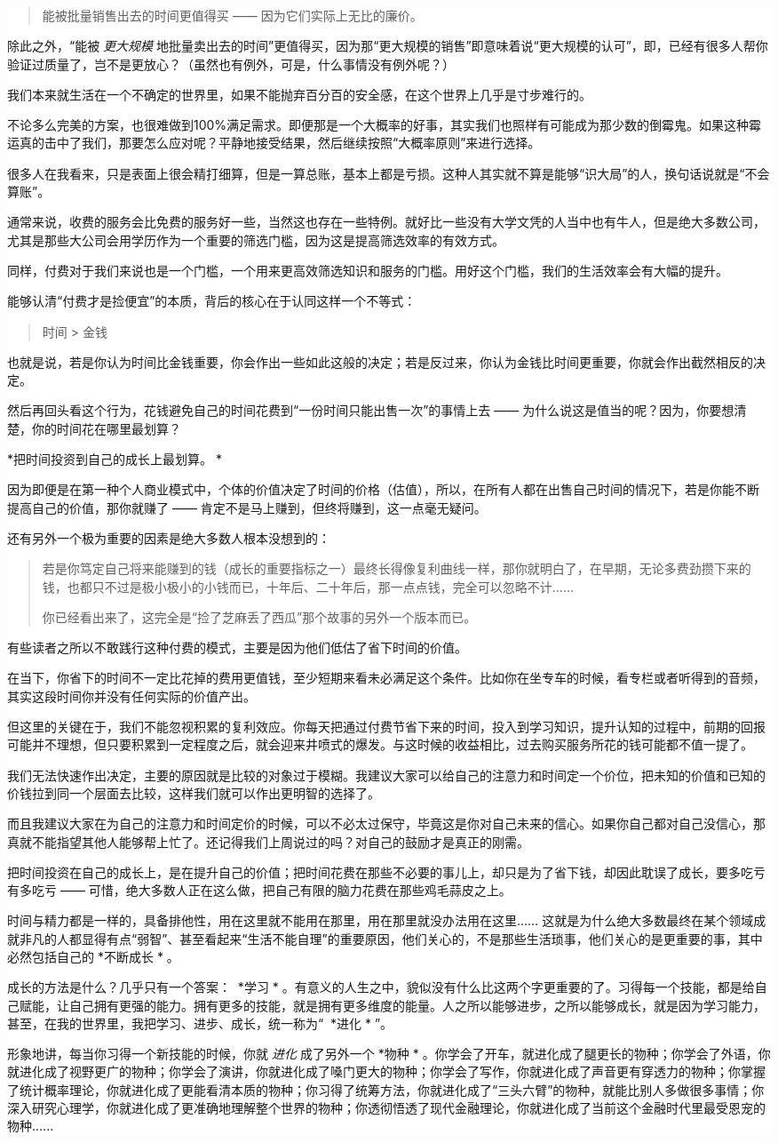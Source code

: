 > 能被批量销售出去的时间更值得买 —— 因为它们实际上无比的廉价。

除此之外，“能被 *更大规模* 地批量卖出去的时间”更值得买，因为那“更大规模的销售”即意味着说“更大规模的认可”，即，已经有很多人帮你验证过质量了，岂不是更放心？（虽然也有例外，可是，什么事情没有例外呢？）

我们本来就生活在一个不确定的世界里，如果不能抛弃百分百的安全感，在这个世界上几乎是寸步难行的。

不论多么完美的方案，也很难做到100%满足需求。即便那是一个大概率的好事，其实我们也照样有可能成为那少数的倒霉鬼。如果这种霉运真的击中了我们，那要怎么应对呢？平静地接受结果，然后继续按照“大概率原则”来进行选择。

很多人在我看来，只是表面上很会精打细算，但是一算总账，基本上都是亏损。这种人其实就不算是能够“识大局”的人，换句话说就是“不会算账”。

通常来说，收费的服务会比免费的服务好一些，当然这也存在一些特例。就好比一些没有大学文凭的人当中也有牛人，但是绝大多数公司，尤其是那些大公司会用学历作为一个重要的筛选门槛，因为这是提高筛选效率的有效方式。

同样，付费对于我们来说也是一个门槛，一个用来更高效筛选知识和服务的门槛。用好这个门槛，我们的生活效率会有大幅的提升。

能够认清“付费才是捡便宜”的本质，背后的核心在于认同这样一个不等式：

> 时间 > 金钱

也就是说，若是你认为时间比金钱重要，你会作出一些如此这般的决定；若是反过来，你认为金钱比时间更重要，你就会作出截然相反的决定。

然后再回头看这个行为，花钱避免自己的时间花费到“一份时间只能出售一次”的事情上去 —— 为什么说这是值当的呢？因为，你要想清楚，你的时间花在哪里最划算？

 *把时间投资到自己的成长上最划算。 *

因为即便是在第一种个人商业模式中，个体的价值决定了时间的价格（估值），所以，在所有人都在出售自己时间的情况下，若是你能不断提高自己的价值，那你就赚了 —— 肯定不是马上赚到，但终将赚到，这一点毫无疑问。

还有另外一个极为重要的因素是绝大多数人根本没想到的：

> 若是你笃定自己将来能赚到的钱（成长的重要指标之一）最终长得像复利曲线一样，那你就明白了，在早期，无论多费劲攒下来的钱，也都只不过是极小极小的小钱而已，十年后、二十年后，那一点点钱，完全可以忽略不计……
> 
> 你已经看出来了，这完全是“捡了芝麻丢了西瓜”那个故事的另外一个版本而已。

有些读者之所以不敢践行这种付费的模式，主要是因为他们低估了省下时间的价值。

在当下，你省下的时间不一定比花掉的费用更值钱，至少短期来看未必满足这个条件。比如你在坐专车的时候，看专栏或者听得到的音频，其实这段时间你并没有任何实际的价值产出。

但这里的关键在于，我们不能忽视积累的复利效应。你每天把通过付费节省下来的时间，投入到学习知识，提升认知的过程中，前期的回报可能并不理想，但只要积累到一定程度之后，就会迎来井喷式的爆发。与这时候的收益相比，过去购买服务所花的钱可能都不值一提了。

我们无法快速作出决定，主要的原因就是比较的对象过于模糊。我建议大家可以给自己的注意力和时间定一个价位，把未知的价值和已知的价钱拉到同一个层面去比较，这样我们就可以作出更明智的选择了。

而且我建议大家在为自己的注意力和时间定价的时候，可以不必太过保守，毕竟这是你对自己未来的信心。如果你自己都对自己没信心，那真就不能指望其他人能够帮上忙了。还记得我们上周说过的吗？对自己的鼓励才是真正的刚需。

把时间投资在自己的成长上，是在提升自己的价值；把时间花费在那些不必要的事儿上，却只是为了省下钱，却因此耽误了成长，要多吃亏有多吃亏 —— 可惜，绝大多数人正在这么做，把自己有限的脑力花费在那些鸡毛蒜皮之上。

时间与精力都是一样的，具备排他性，用在这里就不能用在那里，用在那里就没办法用在这里…… 这就是为什么绝大多数最终在某个领域成就非凡的人都显得有点“弱智”、甚至看起来“生活不能自理”的重要原因，他们关心的，不是那些生活琐事，他们关心的是更重要的事，其中必然包括自己的 *不断成长 * 。

成长的方法是什么？几乎只有一个答案：  *学习 * 。有意义的人生之中，貌似没有什么比这两个字更重要的了。习得每一个技能，都是给自己赋能，让自己拥有更强的能力。拥有更多的技能，就是拥有更多维度的能量。人之所以能够进步，之所以能够成长，就是因为学习能力，甚至，在我的世界里，我把学习、进步、成长，统一称为“  *进化 * ”。

形象地讲，每当你习得一个新技能的时候，你就 *进化* 成了另外一个 *物种 * 。你学会了开车，就进化成了腿更长的物种；你学会了外语，你就进化成了视野更广的物种；你学会了演讲，你就进化成了嗓门更大的物种；你学会了写作，你就进化成了声音更有穿透力的物种；你掌握了统计概率理论，你就进化成了更能看清本质的物种；你习得了统筹方法，你就进化成了“三头六臂”的物种，就能比别人多做很多事情；你深入研究心理学，你就进化成了更准确地理解整个世界的物种；你透彻悟透了现代金融理论，你就进化成了当前这个金融时代里最受恩宠的物种......
